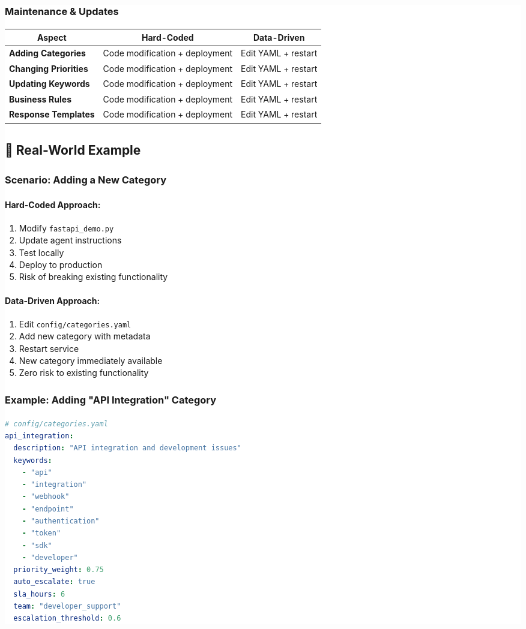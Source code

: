 ### **Maintenance & Updates**

| Aspect | Hard-Coded | Data-Driven |
|--------|------------|-------------|
| **Adding Categories** | Code modification + deployment | Edit YAML + restart |
| **Changing Priorities** | Code modification + deployment | Edit YAML + restart |
| **Updating Keywords** | Code modification + deployment | Edit YAML + restart |
| **Business Rules** | Code modification + deployment | Edit YAML + restart |
| **Response Templates** | Code modification + deployment | Edit YAML + restart |

## 🎯 **Real-World Example**

### **Scenario: Adding a New Category**

#### **Hard-Coded Approach:**
1. Modify `fastapi_demo.py`
2. Update agent instructions
3. Test locally
4. Deploy to production
5. Risk of breaking existing functionality

#### **Data-Driven Approach:**
1. Edit `config/categories.yaml`
2. Add new category with metadata
3. Restart service
4. New category immediately available
5. Zero risk to existing functionality

### **Example: Adding "API Integration" Category**

```yaml
# config/categories.yaml
api_integration:
  description: "API integration and development issues"
  keywords:
    - "api"
    - "integration"
    - "webhook"
    - "endpoint"
    - "authentication"
    - "token"
    - "sdk"
    - "developer"
  priority_weight: 0.75
  auto_escalate: true
  sla_hours: 6
  team: "developer_support"
  escalation_threshold: 0.6
```

